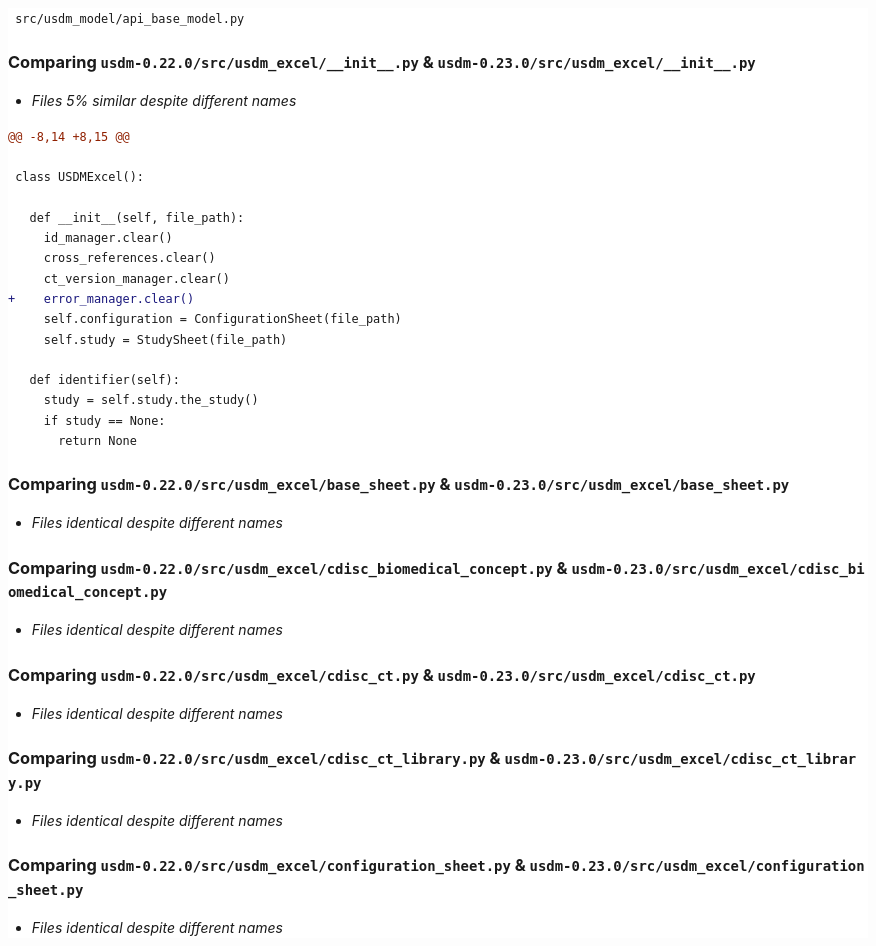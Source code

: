 ```diff
 src/usdm_model/api_base_model.py
```

### Comparing `usdm-0.22.0/src/usdm_excel/__init__.py` & `usdm-0.23.0/src/usdm_excel/__init__.py`

 * *Files 5% similar despite different names*

```diff
@@ -8,14 +8,15 @@
 
 class USDMExcel():
 
   def __init__(self, file_path):
     id_manager.clear()
     cross_references.clear()
     ct_version_manager.clear()
+    error_manager.clear()
     self.configuration = ConfigurationSheet(file_path)
     self.study = StudySheet(file_path)
 
   def identifier(self):
     study = self.study.the_study()
     if study == None:
       return None
```

### Comparing `usdm-0.22.0/src/usdm_excel/base_sheet.py` & `usdm-0.23.0/src/usdm_excel/base_sheet.py`

 * *Files identical despite different names*

### Comparing `usdm-0.22.0/src/usdm_excel/cdisc_biomedical_concept.py` & `usdm-0.23.0/src/usdm_excel/cdisc_biomedical_concept.py`

 * *Files identical despite different names*

### Comparing `usdm-0.22.0/src/usdm_excel/cdisc_ct.py` & `usdm-0.23.0/src/usdm_excel/cdisc_ct.py`

 * *Files identical despite different names*

### Comparing `usdm-0.22.0/src/usdm_excel/cdisc_ct_library.py` & `usdm-0.23.0/src/usdm_excel/cdisc_ct_library.py`

 * *Files identical despite different names*

### Comparing `usdm-0.22.0/src/usdm_excel/configuration_sheet.py` & `usdm-0.23.0/src/usdm_excel/configuration_sheet.py`

 * *Files identical despite different names*
